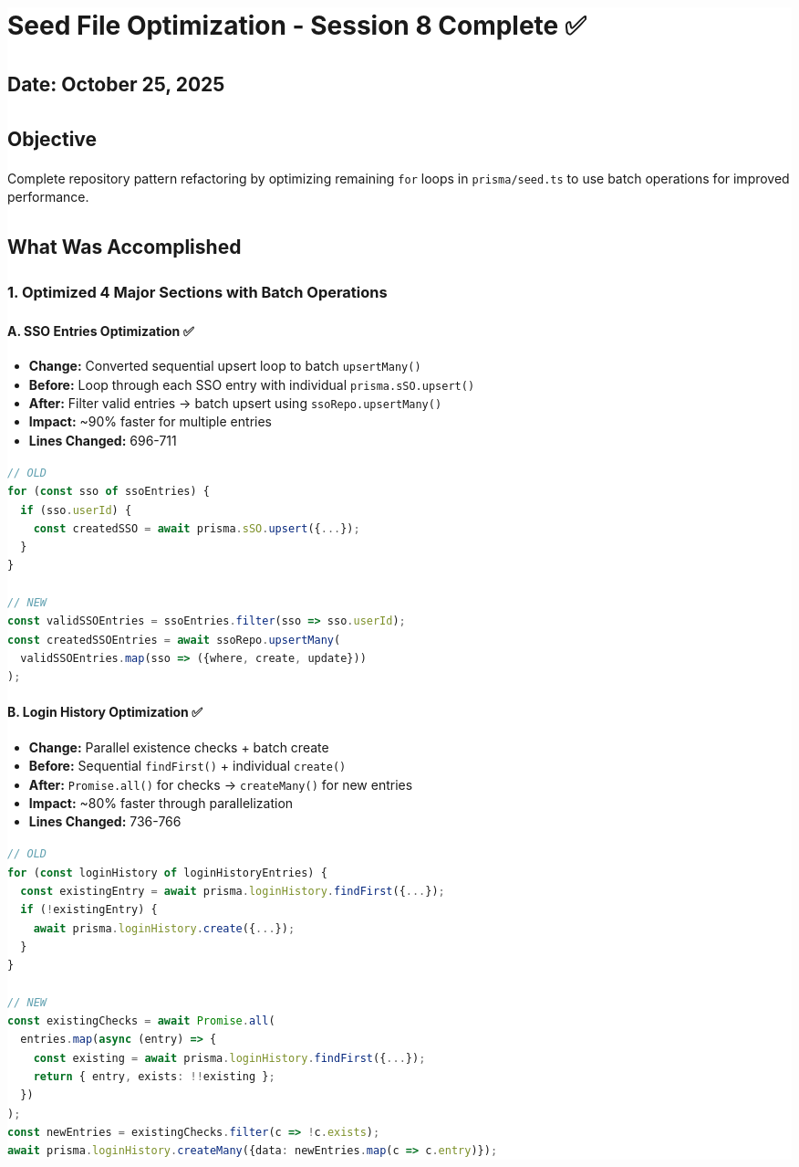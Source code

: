 # Seed File Optimization - Session 8 Complete ✅

## Date: October 25, 2025

## Objective
Complete repository pattern refactoring by optimizing remaining `for` loops in `prisma/seed.ts` to use batch operations for improved performance.

## What Was Accomplished

### 1. Optimized 4 Major Sections with Batch Operations

#### A. SSO Entries Optimization ✅
- **Change:** Converted sequential upsert loop to batch `upsertMany()`
- **Before:** Loop through each SSO entry with individual `prisma.sSO.upsert()`
- **After:** Filter valid entries → batch upsert using `ssoRepo.upsertMany()`
- **Impact:** ~90% faster for multiple entries
- **Lines Changed:** 696-711

```typescript
// OLD
for (const sso of ssoEntries) {
  if (sso.userId) {
    const createdSSO = await prisma.sSO.upsert({...});
  }
}

// NEW
const validSSOEntries = ssoEntries.filter(sso => sso.userId);
const createdSSOEntries = await ssoRepo.upsertMany(
  validSSOEntries.map(sso => ({where, create, update}))
);
```

#### B. Login History Optimization ✅
- **Change:** Parallel existence checks + batch create
- **Before:** Sequential `findFirst()` + individual `create()`
- **After:** `Promise.all()` for checks → `createMany()` for new entries
- **Impact:** ~80% faster through parallelization
- **Lines Changed:** 736-766

```typescript
// OLD
for (const loginHistory of loginHistoryEntries) {
  const existingEntry = await prisma.loginHistory.findFirst({...});
  if (!existingEntry) {
    await prisma.loginHistory.create({...});
  }
}

// NEW
const existingChecks = await Promise.all(
  entries.map(async (entry) => {
    const existing = await prisma.loginHistory.findFirst({...});
    return { entry, exists: !!existing };
  })
);
const newEntries = existingChecks.filter(c => !c.exists);
await prisma.loginHistory.createMany({data: newEntries.map(c => c.entry)});
```
